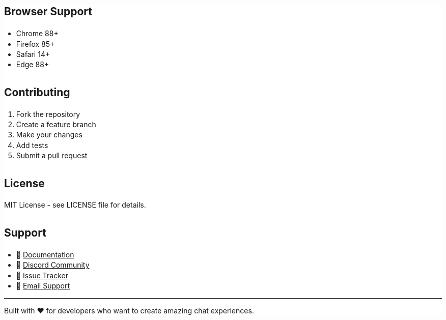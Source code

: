 ## Browser Support

- Chrome 88+
- Firefox 85+
- Safari 14+
- Edge 88+

## Contributing

1. Fork the repository
2. Create a feature branch
3. Make your changes
4. Add tests
5. Submit a pull request

## License

MIT License - see LICENSE file for details.

## Support

- 📖 [Documentation](./docs/)
- 💬 [Discord Community](#)
- 🐛 [Issue Tracker](#)
- 📧 [Email Support](#)

---

Built with ❤️ for developers who want to create amazing chat experiences.